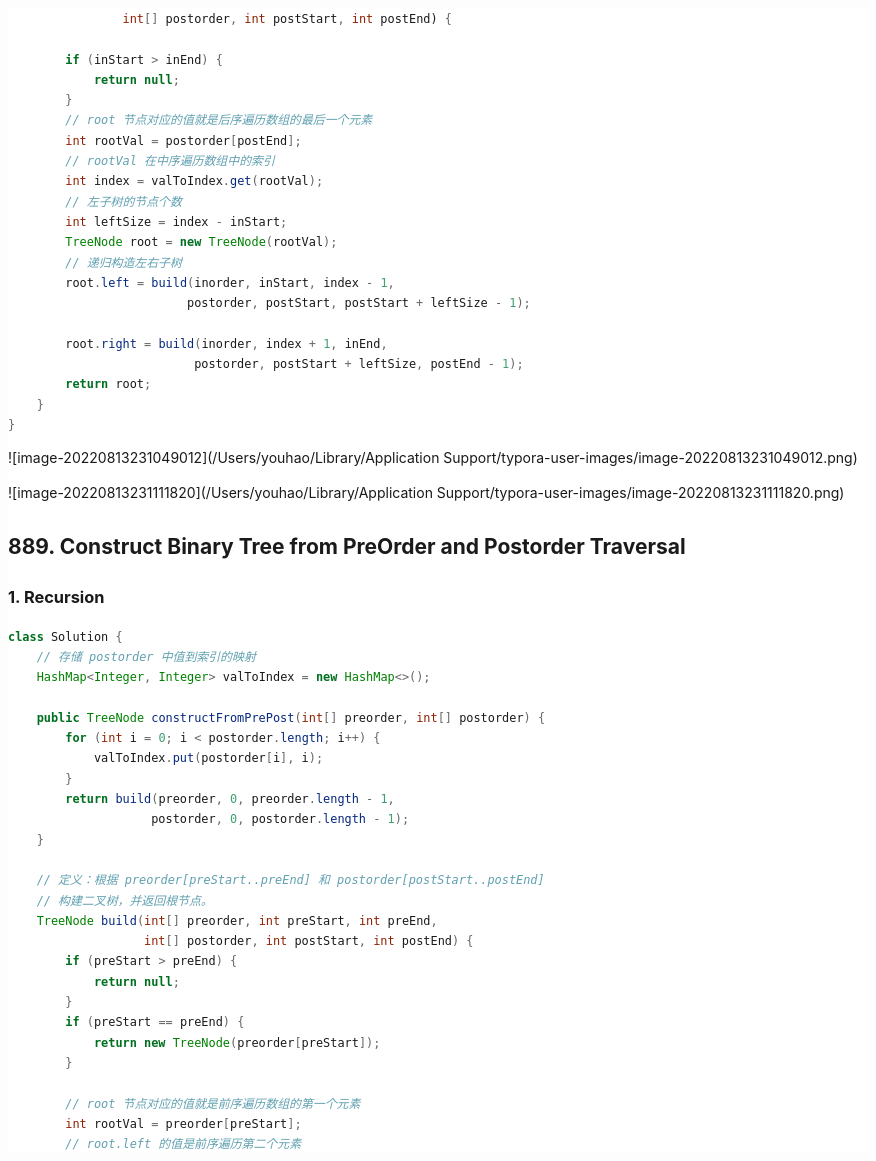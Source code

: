 ```java
                int[] postorder, int postStart, int postEnd) {

        if (inStart > inEnd) {
            return null;
        }
        // root 节点对应的值就是后序遍历数组的最后一个元素
        int rootVal = postorder[postEnd];
        // rootVal 在中序遍历数组中的索引
        int index = valToIndex.get(rootVal);
        // 左子树的节点个数
        int leftSize = index - inStart;
        TreeNode root = new TreeNode(rootVal);
        // 递归构造左右子树
        root.left = build(inorder, inStart, index - 1,
                         postorder, postStart, postStart + leftSize - 1);
        
        root.right = build(inorder, index + 1, inEnd,
                          postorder, postStart + leftSize, postEnd - 1);
        return root;
    }
}


```

![image-20220813231049012](/Users/youhao/Library/Application Support/typora-user-images/image-20220813231049012.png)

![image-20220813231111820](/Users/youhao/Library/Application Support/typora-user-images/image-20220813231111820.png)



## 889. Construct Binary Tree from PreOrder and Postorder Traversal

### 1. Recursion

```java
class Solution {
    // 存储 postorder 中值到索引的映射
    HashMap<Integer, Integer> valToIndex = new HashMap<>();

    public TreeNode constructFromPrePost(int[] preorder, int[] postorder) {
        for (int i = 0; i < postorder.length; i++) {
            valToIndex.put(postorder[i], i);
        }
        return build(preorder, 0, preorder.length - 1,
                    postorder, 0, postorder.length - 1);
    }

    // 定义：根据 preorder[preStart..preEnd] 和 postorder[postStart..postEnd]
    // 构建二叉树，并返回根节点。
    TreeNode build(int[] preorder, int preStart, int preEnd,
                   int[] postorder, int postStart, int postEnd) {
        if (preStart > preEnd) {
            return null;
        }
        if (preStart == preEnd) {
            return new TreeNode(preorder[preStart]);
        }

        // root 节点对应的值就是前序遍历数组的第一个元素
        int rootVal = preorder[preStart];
        // root.left 的值是前序遍历第二个元素
```